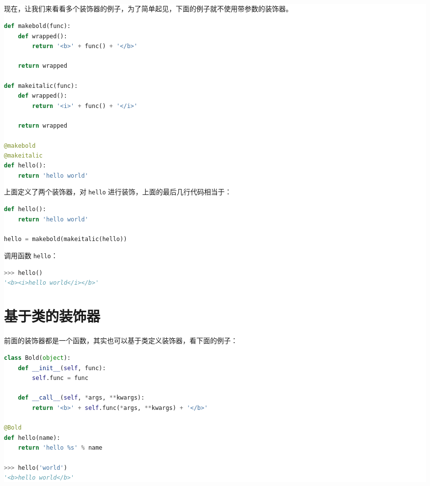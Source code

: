现在，让我们来看看多个装饰器的例子，为了简单起见，下面的例子就不使用带参数的装饰器。

```python
def makebold(func):
    def wrapped():
        return '<b>' + func() + '</b>'

    return wrapped

def makeitalic(func):
    def wrapped():
        return '<i>' + func() + '</i>'

    return wrapped

@makebold
@makeitalic
def hello():
    return 'hello world'
```

上面定义了两个装饰器，对 `hello` 进行装饰，上面的最后几行代码相当于：

```python
def hello():
    return 'hello world'

hello = makebold(makeitalic(hello))
```

调用函数 `hello`：

```python
>>> hello()
'<b><i>hello world</i></b>'
```

# 基于类的装饰器

前面的装饰器都是一个函数，其实也可以基于类定义装饰器，看下面的例子：

```python
class Bold(object):
    def __init__(self, func):
        self.func = func

    def __call__(self, *args, **kwargs):
        return '<b>' + self.func(*args, **kwargs) + '</b>'

@Bold
def hello(name):
    return 'hello %s' % name

>>> hello('world')
'<b>hello world</b>'
```
